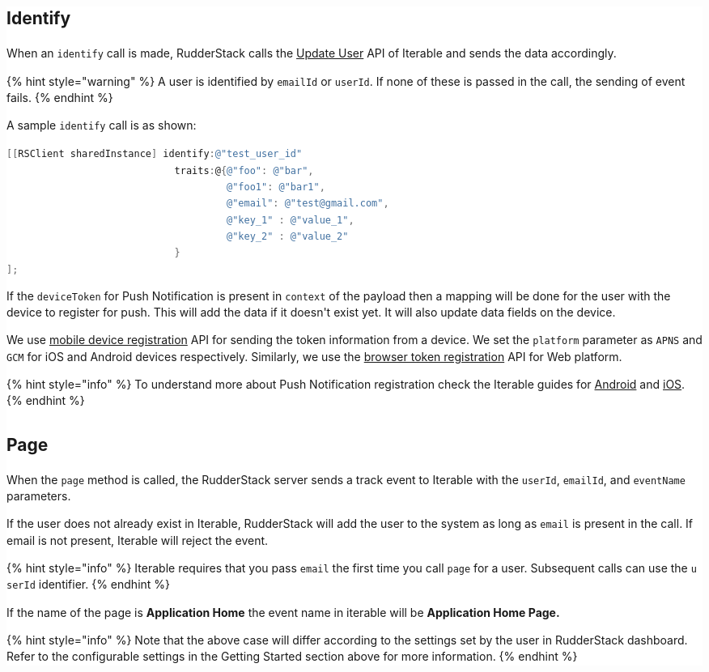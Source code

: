 ## Identify

When an `identify` call is made, RudderStack calls the [Update User](https://api.iterable.com/api/docs#users_updateUser) API of Iterable and sends the data accordingly.

{% hint style="warning" %}
A user is identified by `emailId` or `userId`. If none of these is passed in the call, the sending of event fails.
{% endhint %}

A sample `identify` call is as shown:

```objectivec
[[RSClient sharedInstance] identify:@"test_user_id"
                             traits:@{@"foo": @"bar",
                                      @"foo1": @"bar1",
                                      @"email": @"test@gmail.com",
                                      @"key_1" : @"value_1",
                                      @"key_2" : @"value_2"
                             }
];
```

If the `deviceToken` for Push Notification is present in `context` of the payload then a mapping will be done for the user with the device to register for push. This will add the data if it doesn't exist yet. It will also update data fields on the device.

We use [mobile device registration](https://api.iterable.com/api/docs#users_registerDeviceToken) API for sending the token information from a device. We set the `platform` parameter as `APNS` and `GCM` for iOS and Android devices respectively. Similarly, we use the [browser token registration](https://api.iterable.com/api/docs#users_registerBrowserToken) API for Web platform.

{% hint style="info" %}
To understand more about Push Notification registration check the Iterable guides for [Android](https://support.iterable.com/hc/en-us/articles/115000331943#_2-create-a-mobile-app-in-iterable) and [iOS](https://support.iterable.com/hc/en-us/articles/115000315806#_4-create-a-mobile-app-in-iterable).
{% endhint %}

## Page

When the `page` method is called, the RudderStack server sends a track event to Iterable with the `userId`, `emailId`, and `eventName` parameters.

If the user does not already exist in Iterable, RudderStack will add the user to the system as long as `email` is present in the call. If email is not present, Iterable will reject the event.

{% hint style="info" %}
Iterable requires that you pass `email` the first time you call `page` for a user. Subsequent calls can use the `userId` identifier.
{% endhint %}

If the name of the page is **Application Home** the event name in iterable will be **Application Home Page.**

{% hint style="info" %}
Note that the above case will differ according to the settings set by the user in RudderStack dashboard. Refer to the configurable settings in the Getting Started section above for more information.
{% endhint %}

